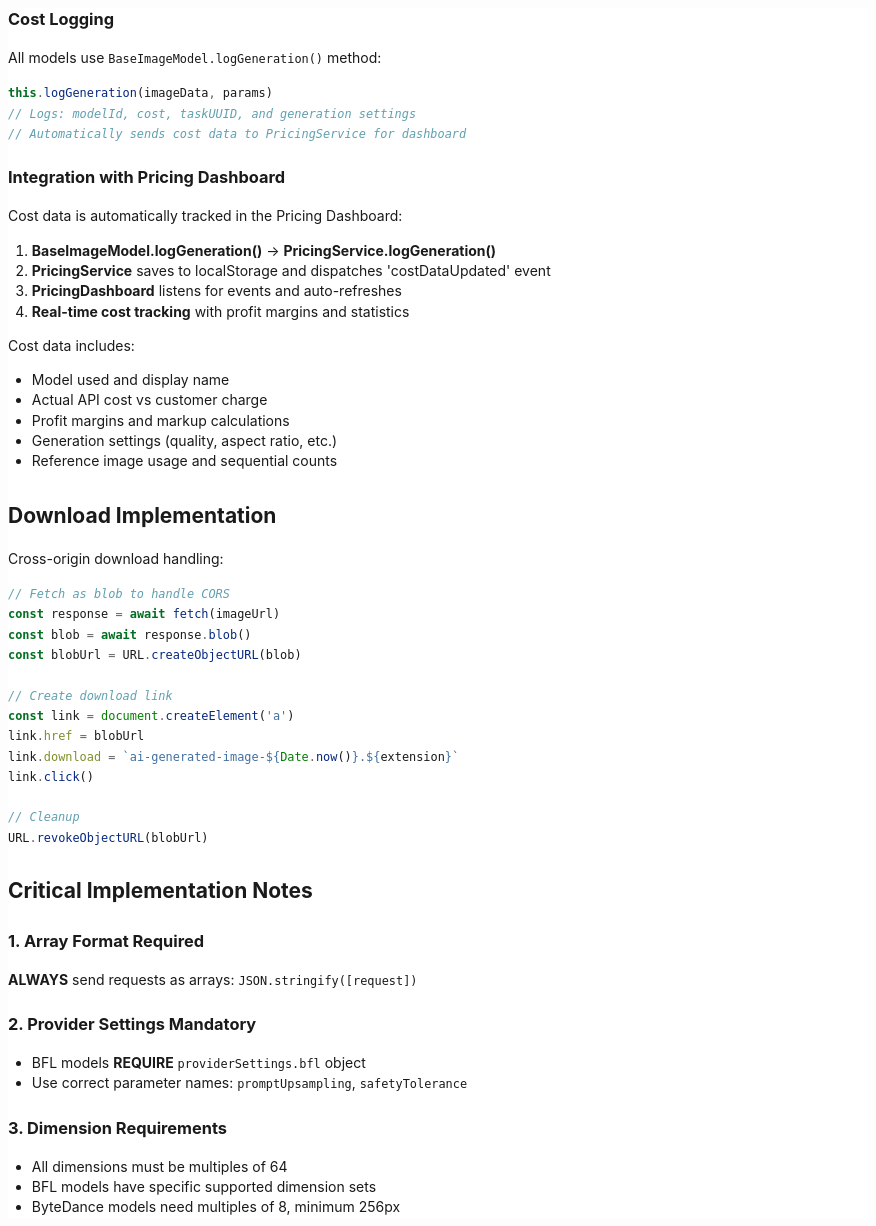 ### Cost Logging
All models use `BaseImageModel.logGeneration()` method:
```javascript
this.logGeneration(imageData, params)
// Logs: modelId, cost, taskUUID, and generation settings
// Automatically sends cost data to PricingService for dashboard
```

### Integration with Pricing Dashboard
Cost data is automatically tracked in the Pricing Dashboard:
1. **BaseImageModel.logGeneration()** → **PricingService.logGeneration()**
2. **PricingService** saves to localStorage and dispatches 'costDataUpdated' event  
3. **PricingDashboard** listens for events and auto-refreshes
4. **Real-time cost tracking** with profit margins and statistics

Cost data includes:
- Model used and display name
- Actual API cost vs customer charge  
- Profit margins and markup calculations
- Generation settings (quality, aspect ratio, etc.)
- Reference image usage and sequential counts

## Download Implementation
Cross-origin download handling:
```javascript
// Fetch as blob to handle CORS
const response = await fetch(imageUrl)
const blob = await response.blob()
const blobUrl = URL.createObjectURL(blob)

// Create download link
const link = document.createElement('a')
link.href = blobUrl
link.download = `ai-generated-image-${Date.now()}.${extension}`
link.click()

// Cleanup
URL.revokeObjectURL(blobUrl)
```

## Critical Implementation Notes

### 1. Array Format Required
**ALWAYS** send requests as arrays: `JSON.stringify([request])`

### 2. Provider Settings Mandatory
- BFL models **REQUIRE** `providerSettings.bfl` object
- Use correct parameter names: `promptUpsampling`, `safetyTolerance`

### 3. Dimension Requirements
- All dimensions must be multiples of 64
- BFL models have specific supported dimension sets
- ByteDance models need multiples of 8, minimum 256px
